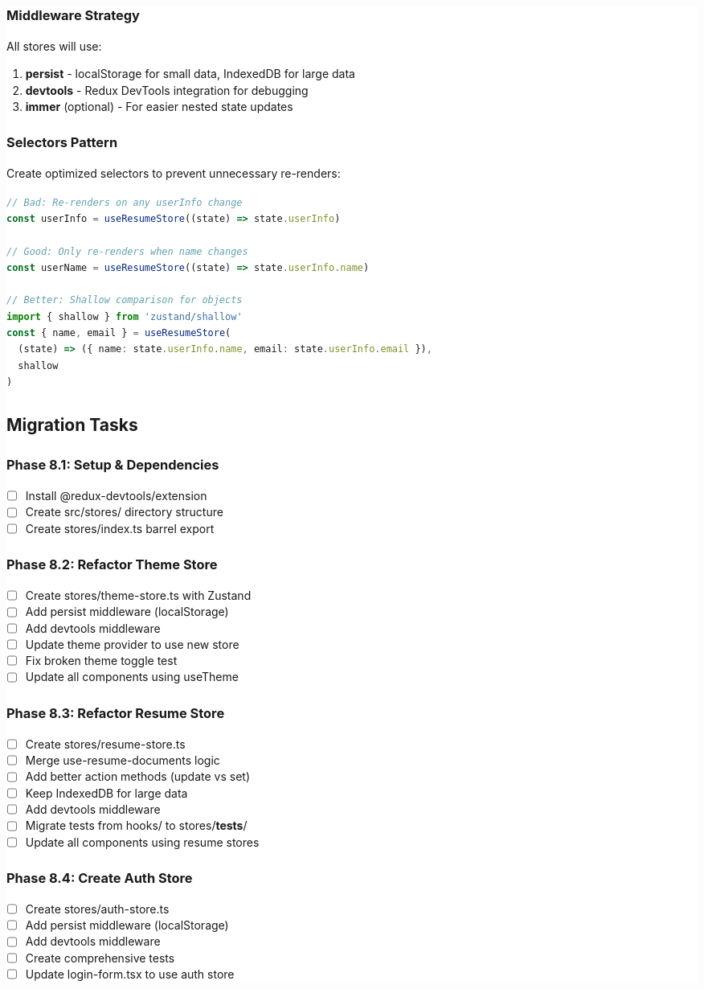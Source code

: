 ### Middleware Strategy

All stores will use:
1. **persist** - localStorage for small data, IndexedDB for large data
2. **devtools** - Redux DevTools integration for debugging
3. **immer** (optional) - For easier nested state updates

### Selectors Pattern

Create optimized selectors to prevent unnecessary re-renders:

```typescript
// Bad: Re-renders on any userInfo change
const userInfo = useResumeStore((state) => state.userInfo)

// Good: Only re-renders when name changes
const userName = useResumeStore((state) => state.userInfo.name)

// Better: Shallow comparison for objects
import { shallow } from 'zustand/shallow'
const { name, email } = useResumeStore(
  (state) => ({ name: state.userInfo.name, email: state.userInfo.email }),
  shallow
)
```

## Migration Tasks

### Phase 8.1: Setup & Dependencies
- [ ] Install @redux-devtools/extension
- [ ] Create src/stores/ directory structure
- [ ] Create stores/index.ts barrel export

### Phase 8.2: Refactor Theme Store
- [ ] Create stores/theme-store.ts with Zustand
- [ ] Add persist middleware (localStorage)
- [ ] Add devtools middleware
- [ ] Update theme provider to use new store
- [ ] Fix broken theme toggle test
- [ ] Update all components using useTheme

### Phase 8.3: Refactor Resume Store
- [ ] Create stores/resume-store.ts
- [ ] Merge use-resume-documents logic
- [ ] Add better action methods (update vs set)
- [ ] Keep IndexedDB for large data
- [ ] Add devtools middleware
- [ ] Migrate tests from hooks/ to stores/__tests__/
- [ ] Update all components using resume stores

### Phase 8.4: Create Auth Store
- [ ] Create stores/auth-store.ts
- [ ] Add persist middleware (localStorage)
- [ ] Add devtools middleware
- [ ] Create comprehensive tests
- [ ] Update login-form.tsx to use auth store

